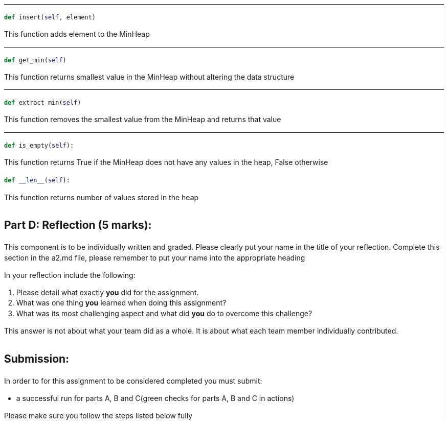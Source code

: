 
***

```python
def insert(self, element)
```
This function adds element to the MinHeap

***

```python
def get_min(self)
```
This function returns smallest value in the MinHeap without altering the data structure

***
```python
def extract_min(self)
```

This function removes the smallest value from the MinHeap and returns that value

***

```python
def is_empty(self):
```
This function returns True if the MinHeap does not have any values in the heap, False otherwise

```python
def __len__(self):
```
This function returns number of values stored in the heap


## Part D: Reflection (5 marks):

This component is to be individually written and graded.  Please clearly put your name in the title of your reflection.
Complete this section in the a2.md file, please remember to put your name into the appropriate heading

In your reflection include the following:

1. Please detail what exactly **you** did for the assignment.
2. What was one thing **you** learned when doing this assignment?
3. What was its most challenging aspect and what did **you** do to overcome this challenge?

This answer is not about what your team did as a whole.  It is about what each team member individually contributed.


## Submission:

In order to for this assignment to be considered completed you must submit:

* a successful run for parts A, B and C(green checks for parts A, B and C in actions)

Please make sure you follow the steps listed below fully

